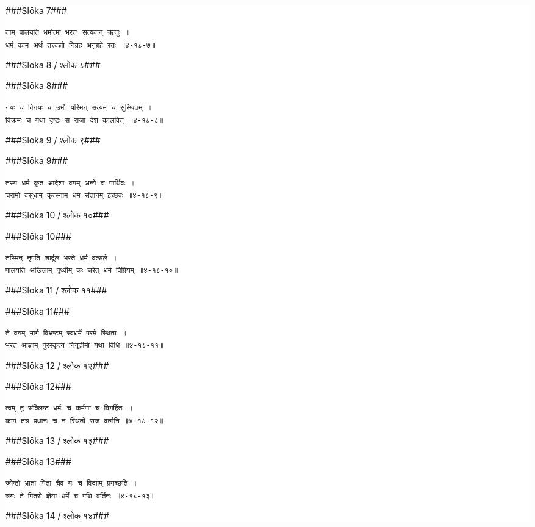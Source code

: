 
###Slōka 7###


    ताम् पालयति धर्मात्मा भरतः सत्यवान् ऋजुः ।
    धर्म काम अर्थ तत्त्वज्ञो निग्रह अनुग्रहे रतः ॥४-१८-७॥


###Slōka 8 / श्लोक ८###


###Slōka 8###


    नयः च विनयः च उभौ यस्मिन् सत्यम् च सुस्थितम् ।
    विक्रमः च यथा दृष्टः स राजा देश कालवित् ॥४-१८-८॥


###Slōka 9 / श्लोक ९###


###Slōka 9###


    तस्य धर्म कृत आदेशा वयम् अन्ये च पार्थिवः ।
    चरामो वसुधाम् कृत्स्नाम् धर्म संतानम् इच्छवः ॥४-१८-९॥


###Slōka 10 / श्लोक १०###


###Slōka 10###


    तस्मिन् नृपति शार्दूल भरते धर्म वत्सले ।
    पालयति अखिलाम् पृथ्वीम् कः चरेत् धर्म विप्रियम् ॥४-१८-१०॥


###Slōka 11 / श्लोक ११###


###Slōka 11###


    ते वयम् मार्ग विभ्रष्टम् स्वधर्मे परमे स्थिताः ।
    भरत आज्ञाम् पुरस्कृत्य निगृह्णीमो यथा विधि ॥४-१८-११॥


###Slōka 12 / श्लोक १२###


###Slōka 12###


    त्वम् तु संक्लिष्ट धर्मः च कर्मणा च विगर्हितः ।
    काम तंत्र प्रधानः च न स्थितो राज वर्त्मनि ॥४-१८-१२॥


###Slōka 13 / श्लोक १३###


###Slōka 13###


    ज्येष्ठो भ्राता पिता चैव यः च विद्याम् प्रयच्छति ।
    त्रयः ते पितरो ज्ञेया धर्मे च पथि वर्तिनः ॥४-१८-१३॥


###Slōka 14 / श्लोक १४###
